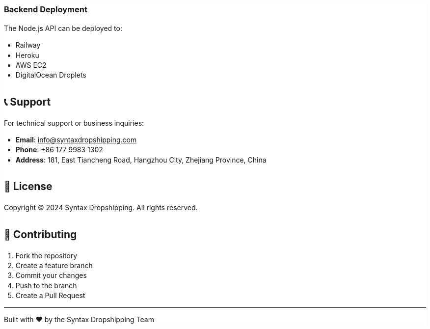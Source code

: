 ### Backend Deployment
The Node.js API can be deployed to:
- Railway
- Heroku
- AWS EC2
- DigitalOcean Droplets

## 📞 Support

For technical support or business inquiries:
- **Email**: info@syntaxdropshipping.com
- **Phone**: +86 177 9983 1302
- **Address**: 181, East Tiancheng Road, Hangzhou City, Zhejiang Province, China

## 📄 License

Copyright © 2024 Syntax Dropshipping. All rights reserved.

## 🤝 Contributing

1. Fork the repository
2. Create a feature branch
3. Commit your changes
4. Push to the branch
5. Create a Pull Request

---

Built with ❤️ by the Syntax Dropshipping Team